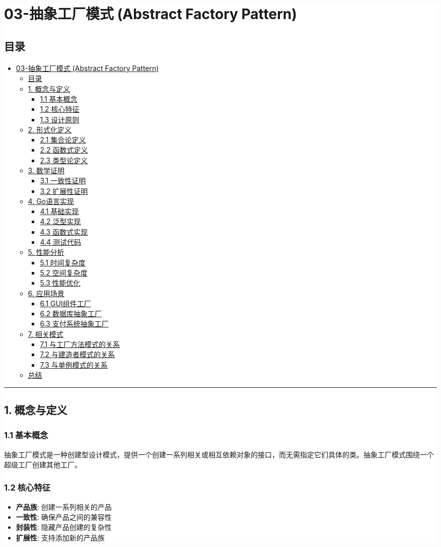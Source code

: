 # 03-抽象工厂模式 (Abstract Factory Pattern)

## 目录

- [03-抽象工厂模式 (Abstract Factory Pattern)](#03-抽象工厂模式-abstract-factory-pattern)
  - [目录](#目录)
  - [1. 概念与定义](#1-概念与定义)
    - [1.1 基本概念](#11-基本概念)
    - [1.2 核心特征](#12-核心特征)
    - [1.3 设计原则](#13-设计原则)
  - [2. 形式化定义](#2-形式化定义)
    - [2.1 集合论定义](#21-集合论定义)
    - [2.2 函数式定义](#22-函数式定义)
    - [2.3 类型论定义](#23-类型论定义)
  - [3. 数学证明](#3-数学证明)
    - [3.1 一致性证明](#31-一致性证明)
    - [3.2 扩展性证明](#32-扩展性证明)
  - [4. Go语言实现](#4-go语言实现)
    - [4.1 基础实现](#41-基础实现)
    - [4.2 泛型实现](#42-泛型实现)
    - [4.3 函数式实现](#43-函数式实现)
    - [4.4 测试代码](#44-测试代码)
  - [5. 性能分析](#5-性能分析)
    - [5.1 时间复杂度](#51-时间复杂度)
    - [5.2 空间复杂度](#52-空间复杂度)
    - [5.3 性能优化](#53-性能优化)
  - [6. 应用场景](#6-应用场景)
    - [6.1 GUI组件工厂](#61-gui组件工厂)
    - [6.2 数据库抽象工厂](#62-数据库抽象工厂)
    - [6.3 支付系统抽象工厂](#63-支付系统抽象工厂)
  - [7. 相关模式](#7-相关模式)
    - [7.1 与工厂方法模式的关系](#71-与工厂方法模式的关系)
    - [7.2 与建造者模式的关系](#72-与建造者模式的关系)
    - [7.3 与单例模式的关系](#73-与单例模式的关系)
  - [总结](#总结)

---

## 1. 概念与定义

### 1.1 基本概念

抽象工厂模式是一种创建型设计模式，提供一个创建一系列相关或相互依赖对象的接口，而无需指定它们具体的类。抽象工厂模式围绕一个超级工厂创建其他工厂。

### 1.2 核心特征

- **产品族**: 创建一系列相关的产品
- **一致性**: 确保产品之间的兼容性
- **封装性**: 隐藏产品创建的复杂性
- **扩展性**: 支持添加新的产品族
